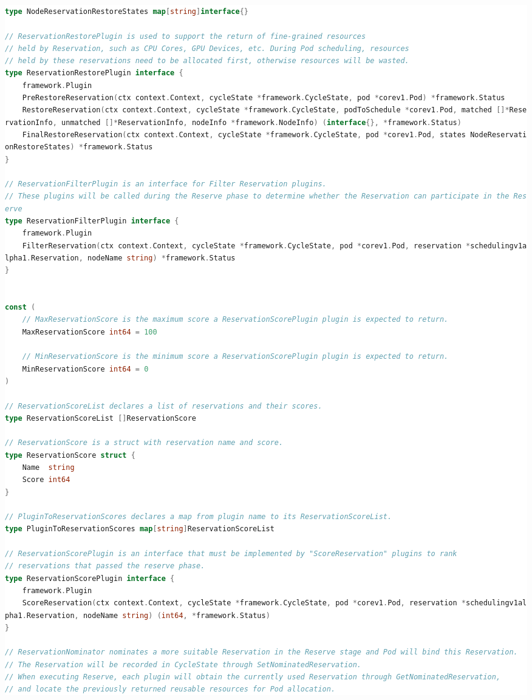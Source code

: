 ```go
type NodeReservationRestoreStates map[string]interface{}

// ReservationRestorePlugin is used to support the return of fine-grained resources
// held by Reservation, such as CPU Cores, GPU Devices, etc. During Pod scheduling, resources
// held by these reservations need to be allocated first, otherwise resources will be wasted.
type ReservationRestorePlugin interface {
    framework.Plugin
    PreRestoreReservation(ctx context.Context, cycleState *framework.CycleState, pod *corev1.Pod) *framework.Status
    RestoreReservation(ctx context.Context, cycleState *framework.CycleState, podToSchedule *corev1.Pod, matched []*ReservationInfo, unmatched []*ReservationInfo, nodeInfo *framework.NodeInfo) (interface{}, *framework.Status)
    FinalRestoreReservation(ctx context.Context, cycleState *framework.CycleState, pod *corev1.Pod, states NodeReservationRestoreStates) *framework.Status
}

// ReservationFilterPlugin is an interface for Filter Reservation plugins.
// These plugins will be called during the Reserve phase to determine whether the Reservation can participate in the Reserve
type ReservationFilterPlugin interface {
    framework.Plugin
    FilterReservation(ctx context.Context, cycleState *framework.CycleState, pod *corev1.Pod, reservation *schedulingv1alpha1.Reservation, nodeName string) *framework.Status
}


const (
    // MaxReservationScore is the maximum score a ReservationScorePlugin plugin is expected to return.
    MaxReservationScore int64 = 100

    // MinReservationScore is the minimum score a ReservationScorePlugin plugin is expected to return.
    MinReservationScore int64 = 0
)

// ReservationScoreList declares a list of reservations and their scores.
type ReservationScoreList []ReservationScore

// ReservationScore is a struct with reservation name and score.
type ReservationScore struct {
    Name  string
    Score int64
}

// PluginToReservationScores declares a map from plugin name to its ReservationScoreList.
type PluginToReservationScores map[string]ReservationScoreList

// ReservationScorePlugin is an interface that must be implemented by "ScoreReservation" plugins to rank
// reservations that passed the reserve phase.
type ReservationScorePlugin interface {
    framework.Plugin
    ScoreReservation(ctx context.Context, cycleState *framework.CycleState, pod *corev1.Pod, reservation *schedulingv1alpha1.Reservation, nodeName string) (int64, *framework.Status)
}

// ReservationNominator nominates a more suitable Reservation in the Reserve stage and Pod will bind this Reservation.
// The Reservation will be recorded in CycleState through SetNominatedReservation.
// When executing Reserve, each plugin will obtain the currently used Reservation through GetNominatedReservation,
// and locate the previously returned reusable resources for Pod allocation.
```